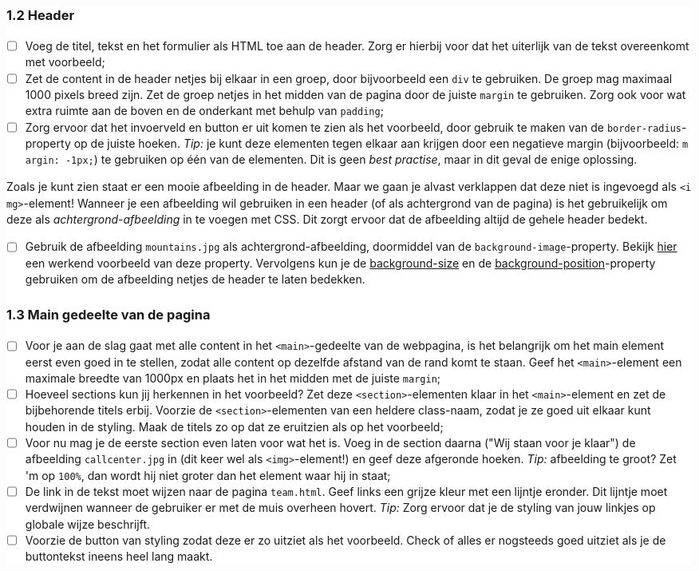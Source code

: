 ### 1.2 Header

- [ ] Voeg de titel, tekst en het formulier als HTML toe aan de header. Zorg er hierbij voor dat het uiterlijk van de
  tekst overeenkomt met voorbeeld;
- [ ] Zet de content in de header netjes bij elkaar in een groep, door bijvoorbeeld een `div` te gebruiken. De groep mag
  maximaal 1000 pixels breed zijn. Zet de groep netjes in het midden van de pagina door de juiste `margin` te gebruiken.
  Zorg ook voor wat extra ruimte aan de boven en de onderkant met behulp van `padding`;
- [ ] Zorg ervoor dat het invoerveld en button er uit komen te zien als het voorbeeld, door gebruik te maken van
  de `border-radius`-property op de juiste hoeken. _Tip:_ je kunt deze elementen tegen elkaar aan krijgen door een
  negatieve margin (bijvoorbeeld: `margin: -1px;`) te gebruiken op één van de elementen. Dit is geen _best practise_,
  maar in dit geval de enige oplossing.

Zoals je kunt zien staat er een mooie afbeelding in de header. Maar we gaan je alvast verklappen dat deze niet is
ingevoegd als `<img>`-element! Wanneer je een afbeelding wil gebruiken in een header (of als achtergrond van de pagina)
is het gebruikelijk om deze als _achtergrond-afbeelding_ in te voegen met CSS. Dit zorgt ervoor dat de afbeelding altijd
de gehele header bedekt.

- [ ] Gebruik de afbeelding `mountains.jpg` als achtergrond-afbeelding, doormiddel van de `background-image`-property.
  Bekijk [hier](https://developer.mozilla.org/en-US/docs/Web/CSS/background-image) een werkend voorbeeld van deze
  property. Vervolgens kun je de [background-size](https://developer.mozilla.org/en-US/docs/Web/CSS/background-size) en
  de [background-position](https://developer.mozilla.org/en-US/docs/Web/CSS/background-position)-property gebruiken om
  de afbeelding netjes de header te laten bedekken.

### 1.3 Main gedeelte van de pagina

- [ ] Voor je aan de slag gaat met alle content in het `<main>`-gedeelte van de webpagina, is het belangrijk om het main
  element eerst even goed in te stellen, zodat alle content op dezelfde afstand van de rand komt te staan. Geef
  het `<main>`-element een maximale breedte van 1000px en plaats het in het midden met de juiste `margin`;
- [ ] Hoeveel sections kun jij herkennen in het voorbeeld? Zet deze `<section>`-elementen klaar in het `<main>`-element
  en zet de bijbehorende titels erbij. Voorzie de `<section>`-elementen van een heldere class-naam, zodat je ze goed uit
  elkaar kunt houden in de styling. Maak de titels zo op dat ze eruitzien als op het voorbeeld;
- [ ] Voor nu mag je de eerste section even laten voor wat het is. Voeg in de section daarna ("Wij staan voor je klaar")
  de afbeelding `callcenter.jpg` in (dit keer wel als `<img>`-element!) en geef deze afgeronde hoeken. _Tip:_ afbeelding
  te groot? Zet 'm op `100%`, dan wordt hij niet groter dan het element waar hij in staat;
- [ ] De link in de tekst moet wijzen naar de pagina `team.html`. Geef links een grijze kleur met een lijntje eronder.
  Dit lijntje moet verdwijnen wanneer de gebruiker er met de muis overheen hovert. _Tip:_ Zorg ervoor dat je de styling
  van jouw linkjes op globale wijze beschrijft.
- [ ] Voorzie de button van styling zodat deze er zo uitziet als het voorbeeld. Check of alles er nogsteeds goed uitziet
  als je de buttontekst ineens heel lang maakt.
